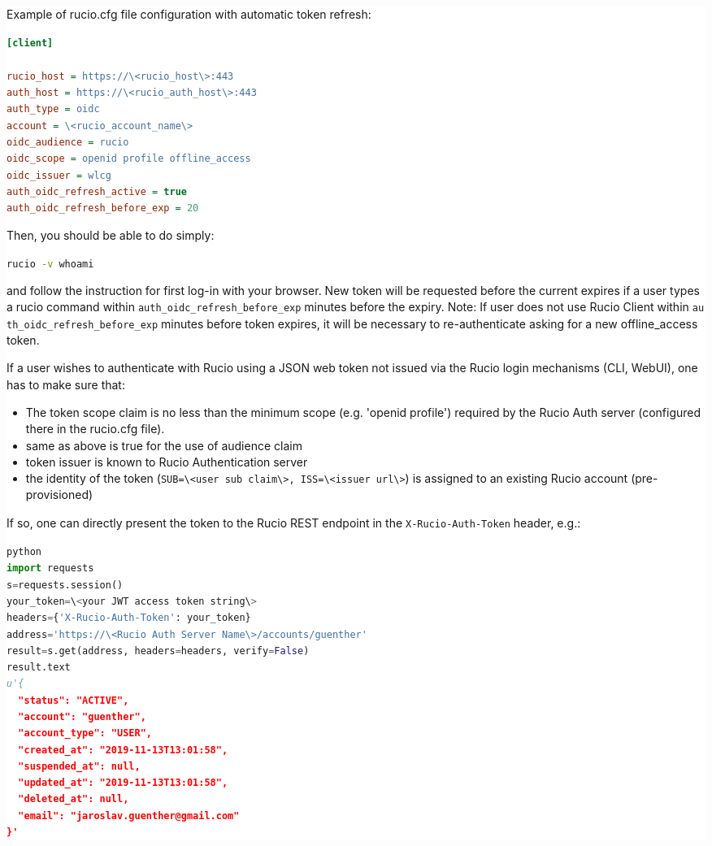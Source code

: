 Example of rucio.cfg file configuration with automatic token refresh:

```cfg
[client]

rucio_host = https://\<rucio_host\>:443
auth_host = https://\<rucio_auth_host\>:443
auth_type = oidc
account = \<rucio_account_name\>
oidc_audience = rucio
oidc_scope = openid profile offline_access
oidc_issuer = wlcg
auth_oidc_refresh_active = true
auth_oidc_refresh_before_exp = 20
```

Then, you should be able to do simply:

```bash
rucio -v whoami
```

and follow the instruction for first log-in with your browser. New token will be
requested before the current expires if a user types a rucio command within
`auth_oidc_refresh_before_exp` minutes before the expiry.  Note: If user does
not use Rucio Client within `auth_oidc_refresh_before_exp` minutes before token
expires, it will be necessary to re-authenticate asking for a new offline_access
token.

If a user wishes to authenticate with Rucio using a JSON web token not issued
via the Rucio login mechanisms (CLI, WebUI), one has to make sure that:

- The token scope claim is no less than the minimum scope (e.g. 'openid
  profile') required by the Rucio Auth server (configured there in the rucio.cfg
  file).
- same as above is true for the use of audience claim
- token issuer is known to Rucio Authentication server
- the identity of the token (`SUB=\<user sub claim\>, ISS=\<issuer url\>`) is
  assigned to an existing Rucio account (pre-provisioned)

If so, one can directly present the token to the Rucio REST endpoint in the
`X-Rucio-Auth-Token` header, e.g.:

```python
python
import requests
s=requests.session()
your_token=\<your JWT access token string\>
headers={'X-Rucio-Auth-Token': your_token}
address='https://\<Rucio Auth Server Name\>/accounts/guenther'
result=s.get(address, headers=headers, verify=False)
result.text
u'{
  "status": "ACTIVE",
  "account": "guenther",
  "account_type": "USER",
  "created_at": "2019-11-13T13:01:58",
  "suspended_at": null,
  "updated_at": "2019-11-13T13:01:58",
  "deleted_at": null,
  "email": "jaroslav.guenther@gmail.com"
}'
```
